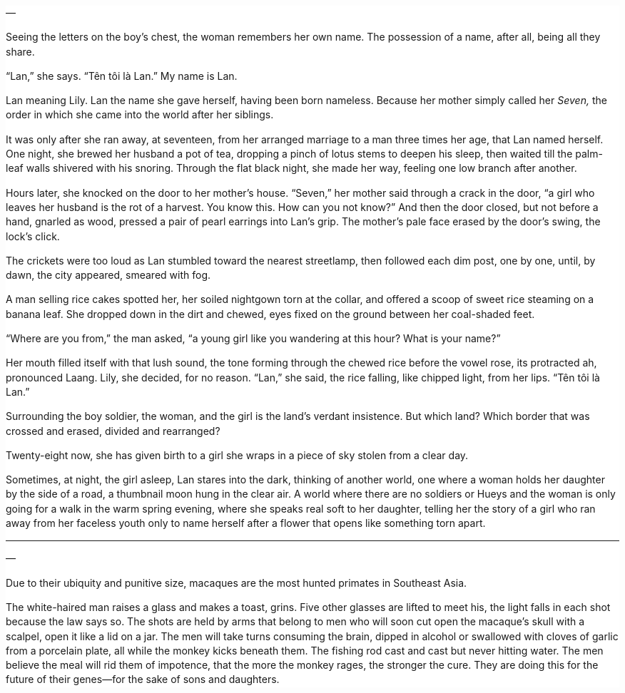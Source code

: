 
—

Seeing the letters on the boy’s chest, the woman remembers her own name. The possession of a name, after all, being all they share.

“Lan,” she says. “Tên tôi là Lan.” My name is Lan.

Lan meaning Lily. Lan the name she gave herself, having been born nameless. Because her mother simply called her _Seven,_ the order in which she came into the world after her siblings.

It was only after she ran away, at seventeen, from her arranged marriage to a man three times her age, that Lan named herself. One night, she brewed her husband a pot of tea, dropping a pinch of lotus stems to deepen his sleep, then waited till the palm-leaf walls shivered with his snoring. Through the flat black night, she made her way, feeling one low branch after another.

Hours later, she knocked on the door to her mother’s house. “Seven,” her mother said through a crack in the door, “a girl who leaves her husband is the rot of a harvest. You know this. How can you not know?” And then the door closed, but not before a hand, gnarled as wood, pressed a pair of pearl earrings into Lan’s grip. The mother’s pale face erased by the door’s swing, the lock’s click.

The crickets were too loud as Lan stumbled toward the nearest streetlamp, then followed each dim post, one by one, until, by dawn, the city appeared, smeared with fog.

A man selling rice cakes spotted her, her soiled nightgown torn at the collar, and offered a scoop of sweet rice steaming on a banana leaf. She dropped down in the dirt and chewed, eyes fixed on the ground between her coal-shaded feet.

“Where are you from,” the man asked, “a young girl like you wandering at this hour? What is your name?”

Her mouth filled itself with that lush sound, the tone forming through the chewed rice before the vowel rose, its protracted ah, pronounced Laang. Lily, she decided, for no reason. “Lan,” she said, the rice falling, like chipped light, from her lips. “Tên tôi là Lan.”

Surrounding the boy soldier, the woman, and the girl is the land’s verdant insistence. But which land? Which border that was crossed and erased, divided and rearranged?

Twenty-eight now, she has given birth to a girl she wraps in a piece of sky stolen from a clear day.

Sometimes, at night, the girl asleep, Lan stares into the dark, thinking of another world, one where a woman holds her daughter by the side of a road, a thumbnail moon hung in the clear air. A world where there are no soldiers or Hueys and the woman is only going for a walk in the warm spring evening, where she speaks real soft to her daughter, telling her the story of a girl who ran away from her faceless youth only to name herself after a flower that opens like something torn apart.

---

—

Due to their ubiquity and punitive size, macaques are the most hunted primates in Southeast Asia.

The white-haired man raises a glass and makes a toast, grins. Five other glasses are lifted to meet his, the light falls in each shot because the law says so. The shots are held by arms that belong to men who will soon cut open the macaque’s skull with a scalpel, open it like a lid on a jar. The men will take turns consuming the brain, dipped in alcohol or swallowed with cloves of garlic from a porcelain plate, all while the monkey kicks beneath them. The fishing rod cast and cast but never hitting water. The men believe the meal will rid them of impotence, that the more the monkey rages, the stronger the cure. They are doing this for the future of their genes—for the sake of sons and daughters.
